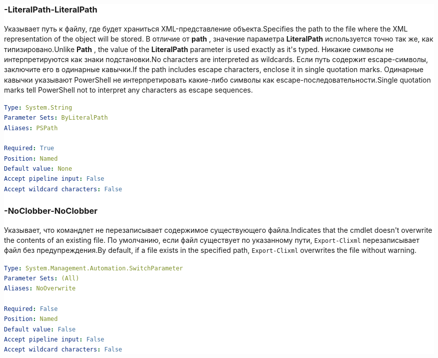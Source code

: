 ### <span data-ttu-id="f102e-170">-LiteralPath</span><span class="sxs-lookup"><span data-stu-id="f102e-170">-LiteralPath</span></span>

<span data-ttu-id="f102e-171">Указывает путь к файлу, где будет храниться XML-представление объекта.</span><span class="sxs-lookup"><span data-stu-id="f102e-171">Specifies the path to the file where the XML representation of the object will be stored.</span></span> <span data-ttu-id="f102e-172">В отличие от **path** , значение параметра **LiteralPath** используется точно так же, как типизировано.</span><span class="sxs-lookup"><span data-stu-id="f102e-172">Unlike **Path** , the value of the **LiteralPath** parameter is used exactly as it's typed.</span></span> <span data-ttu-id="f102e-173">Никакие символы не интерпретируются как знаки подстановки.</span><span class="sxs-lookup"><span data-stu-id="f102e-173">No characters are interpreted as wildcards.</span></span> <span data-ttu-id="f102e-174">Если путь содержит escape-символы, заключите его в одинарные кавычки.</span><span class="sxs-lookup"><span data-stu-id="f102e-174">If the path includes escape characters, enclose it in single quotation marks.</span></span> <span data-ttu-id="f102e-175">Одинарные кавычки указывают PowerShell не интерпретировать какие-либо символы как escape-последовательности.</span><span class="sxs-lookup"><span data-stu-id="f102e-175">Single quotation marks tell PowerShell not to interpret any characters as escape sequences.</span></span>

```yaml
Type: System.String
Parameter Sets: ByLiteralPath
Aliases: PSPath

Required: True
Position: Named
Default value: None
Accept pipeline input: False
Accept wildcard characters: False
```

### <span data-ttu-id="f102e-176">-NoClobber</span><span class="sxs-lookup"><span data-stu-id="f102e-176">-NoClobber</span></span>

<span data-ttu-id="f102e-177">Указывает, что командлет не перезаписывает содержимое существующего файла.</span><span class="sxs-lookup"><span data-stu-id="f102e-177">Indicates that the cmdlet doesn't overwrite the contents of an existing file.</span></span> <span data-ttu-id="f102e-178">По умолчанию, если файл существует по указанному пути, `Export-Clixml` перезаписывает файл без предупреждения.</span><span class="sxs-lookup"><span data-stu-id="f102e-178">By default, if a file exists in the specified path, `Export-Clixml` overwrites the file without warning.</span></span>

```yaml
Type: System.Management.Automation.SwitchParameter
Parameter Sets: (All)
Aliases: NoOverwrite

Required: False
Position: Named
Default value: False
Accept pipeline input: False
Accept wildcard characters: False
```
